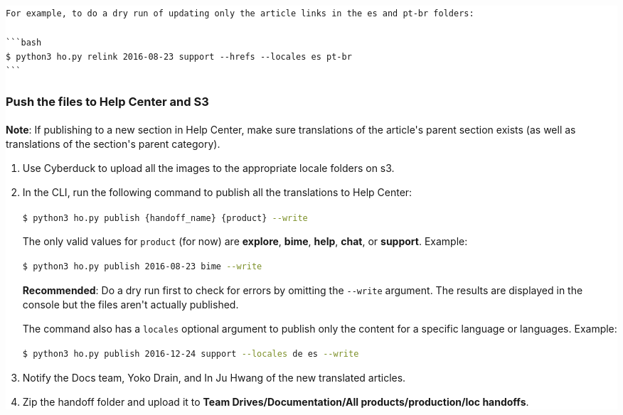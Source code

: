 	For example, to do a dry run of updating only the article links in the es and pt-br folders:

	```bash
	$ python3 ho.py relink 2016-08-23 support --hrefs --locales es pt-br
	```


<h3 id="publish">Push the files to Help Center and S3</h3>

**Note**: If publishing to a new section in Help Center, make sure translations of the article's parent section exists (as well as translations of the section's parent category).


1. Use Cyberduck to upload all the images to the appropriate locale folders on s3.

2. In the CLI, run the following command to publish all the translations to Help Center:

	```bash
	$ python3 ho.py publish {handoff_name} {product} --write
	```

	The only valid values for `product` (for now) are **explore**, **bime**, **help**, **chat**, or **support**. Example:

	```bash
	$ python3 ho.py publish 2016-08-23 bime --write
	```

	**Recommended**: Do a dry run first to check for errors by omitting the `--write` argument. The results are displayed in the console but the files aren't actually published.

	The command also has a `locales` optional argument to publish only the content for a specific language or languages. Example:

	```bash
	$ python3 ho.py publish 2016-12-24 support --locales de es --write
	```

3. Notify the Docs team, Yoko Drain, and In Ju Hwang of the new translated articles.

4. Zip the handoff folder and upload it to **Team Drives/Documentation/All products/production/loc handoffs**.





